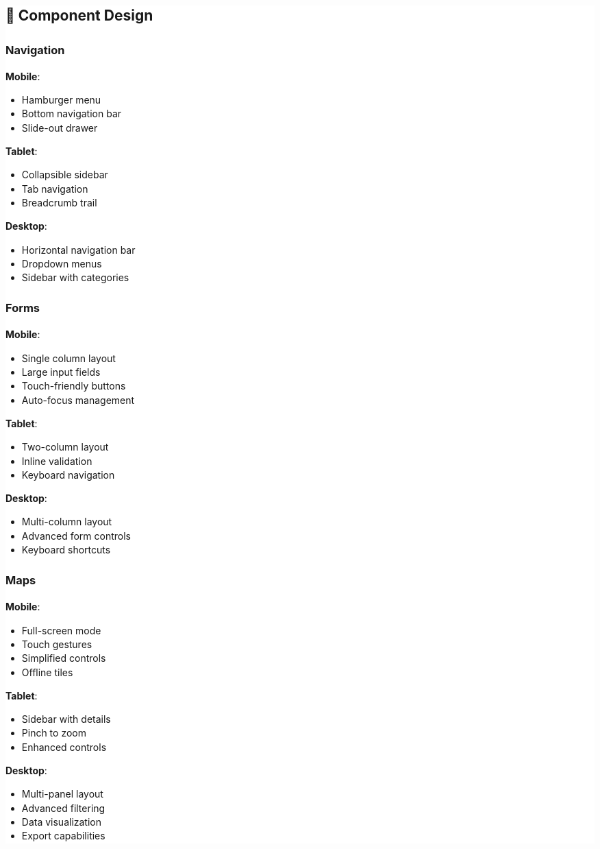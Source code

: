 ## 🧩 Component Design

### Navigation
**Mobile**:
- Hamburger menu
- Bottom navigation bar
- Slide-out drawer

**Tablet**:
- Collapsible sidebar
- Tab navigation
- Breadcrumb trail

**Desktop**:
- Horizontal navigation bar
- Dropdown menus
- Sidebar with categories

### Forms
**Mobile**:
- Single column layout
- Large input fields
- Touch-friendly buttons
- Auto-focus management

**Tablet**:
- Two-column layout
- Inline validation
- Keyboard navigation

**Desktop**:
- Multi-column layout
- Advanced form controls
- Keyboard shortcuts

### Maps
**Mobile**:
- Full-screen mode
- Touch gestures
- Simplified controls
- Offline tiles

**Tablet**:
- Sidebar with details
- Pinch to zoom
- Enhanced controls

**Desktop**:
- Multi-panel layout
- Advanced filtering
- Data visualization
- Export capabilities
